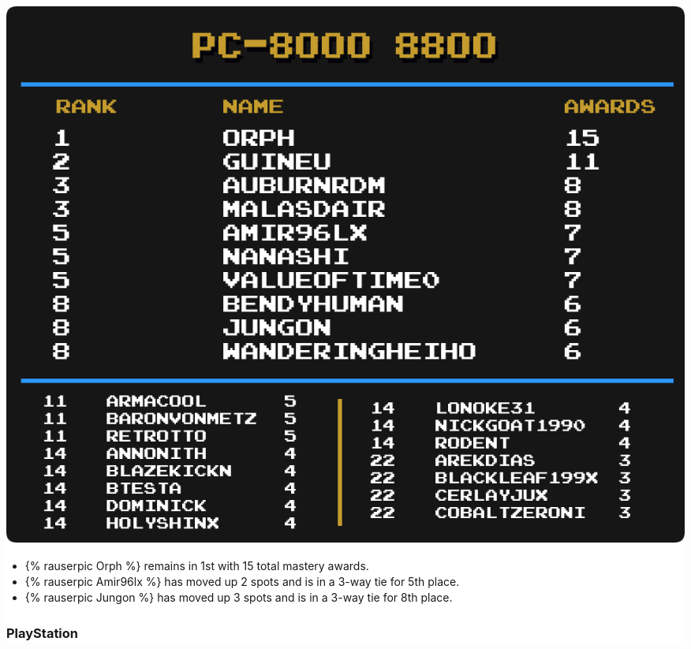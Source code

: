   <img src="img/TopMasteries/PC-8000_8800.png" />
</p>

* {% rauserpic Orph %} remains in 1st with 15 total mastery awards.
* {% rauserpic Amir96lx %} has moved up 2 spots and is in a 3-way tie for 5th place.
* {% rauserpic Jungon %} has moved up 3 spots and is in a 3-way tie for 8th place.

### PlayStation

<p align="center">